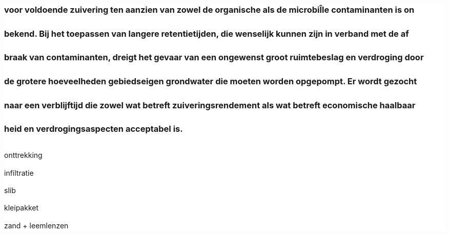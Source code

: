 ### voor voldoende zuivering ten aanzien van zowel de organische als de microbiÎle contaminanten is on

### bekend. Bij het toepassen van langere retentietijden, die wenselijk kunnen zijn in verband met de af

### braak van contaminanten, dreigt het gevaar van een ongewenst groot ruimtebeslag en verdroging door 

### de grotere hoeveelheden gebiedseigen grondwater die moeten worden opgepompt. Er wordt gezocht 

### naar een verblijftijd die zowel wat betreft zuiveringsrendement als wat betreft economische haalbaar

### heid en verdrogingsaspecten acceptabel is. 


##                                                                                                                                                                                                 

##                                                                                                                                                                                                 

##                                                                                                                                                                                                 

 onttrekking 

 infiltratie 

 slib 

 kleipakket 

 zand + leemlenzen 

##                        

##                        

##                                
